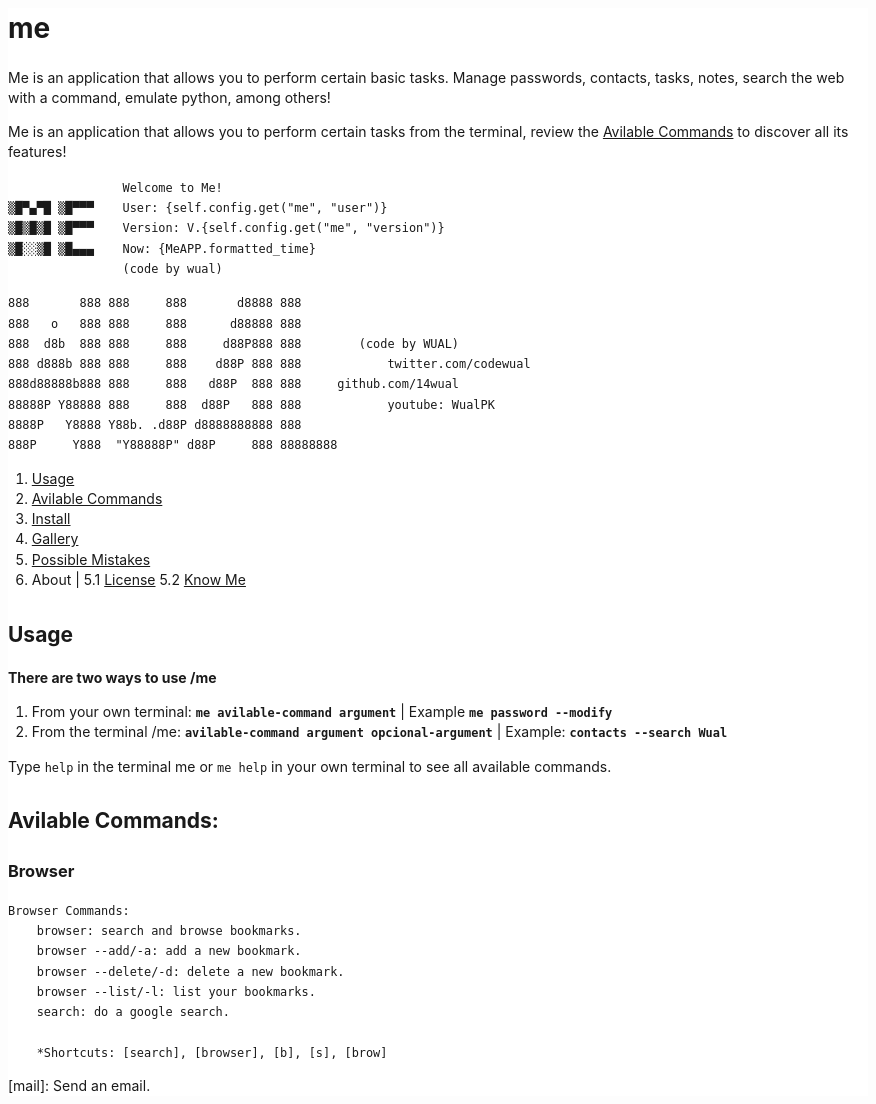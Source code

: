 # me

Me is an application that allows you to perform certain basic tasks. Manage passwords, contacts, tasks, notes, search the web with a command, emulate python, among others!

Me is an application that allows you to perform certain tasks from the terminal, review the [Avilable Commands](https://github.com/14wual/me#avilable-commands) to discover all its features!

```
                Welcome to Me! 
▒█▀▄▀█ ▒█▀▀▀    User: {self.config.get("me", "user")}
▒█▒█▒█ ▒█▀▀▀    Version: V.{self.config.get("me", "version")} 
▒█░░▒█ ▒█▄▄▄    Now: {MeAPP.formatted_time}
                (code by wual)
```

```
888       888 888     888       d8888 888
888   o   888 888     888      d88888 888
888  d8b  888 888     888     d88P888 888        (code by WUAL)
888 d888b 888 888     888    d88P 888 888            twitter.com/codewual
888d88888b888 888     888   d88P  888 888     github.com/14wual
88888P Y88888 888     888  d88P   888 888            youtube: WualPK
8888P   Y8888 Y88b. .d88P d8888888888 888     
888P     Y888  "Y88888P" d88P     888 88888888
```
1. [Usage](https://github.com/14wual/me#usage)
2. [Avilable Commands](https://github.com/14wual/me#avilable-commands)
3. [Install](https://github.com/14wual/me#install)
4. [Gallery](https://github.com/14wual/me#install)
5. [Possible Mistakes](https://github.com/14wual/me#possible-mistakes)
6. About | 
   5.1 [License](https://github.com/14wual/me#license)
   5.2 [Know Me](https://github.com/14wual/me#-know-me)

## Usage

**There are two ways to use /me**

1. From your own terminal: **`me avilable-command argument`** | Example **`me password --modify`**
2. From the terminal /me:  **`avilable-command argument opcional-argument`** | Example: **`contacts --search Wual`**

Type `help` in the terminal me or `me help` in your own terminal to see all available commands.

## Avilable Commands:

### Browser

```
Browser Commands:
    browser: search and browse bookmarks.
    browser --add/-a: add a new bookmark.
    browser --delete/-d: delete a new bookmark.
    browser --list/-l: list your bookmarks.
    search: do a google search.
    
    *Shortcuts: [search], [browser], [b], [s], [brow]
```


[mail]: Send an email.